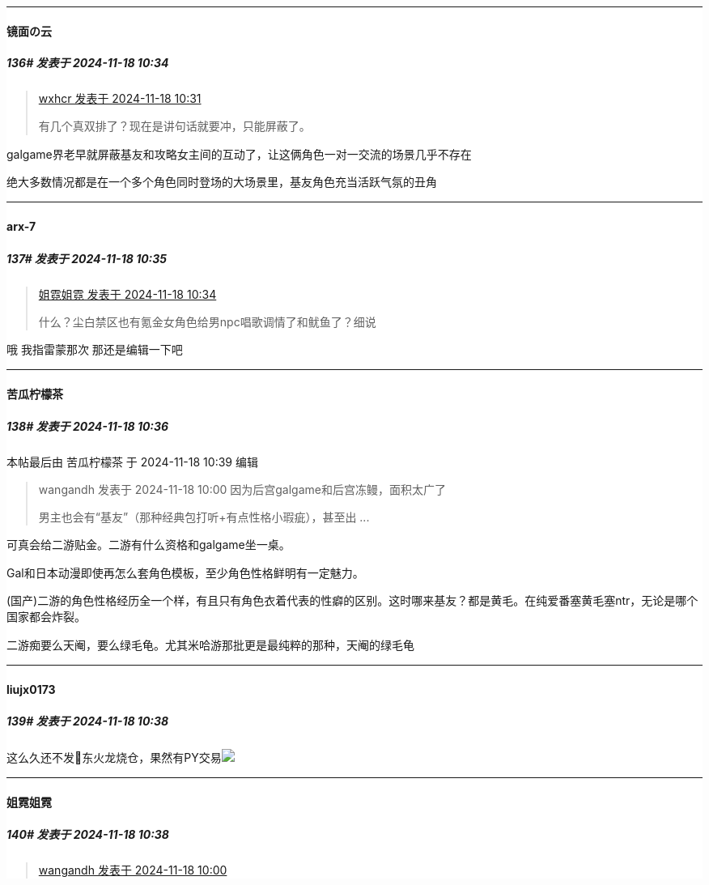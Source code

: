 *****

####  镜面の云  
##### 136#       发表于 2024-11-18 10:34

<blockquote><a href="httphttps://bbs.saraba1st.com/2b/forum.php?mod=redirect&amp;goto=findpost&amp;pid=66719310&amp;ptid=2207223" target="_blank">wxhcr 发表于 2024-11-18 10:31</a>

有几个真双排了？现在是讲句话就要冲，只能屏蔽了。</blockquote>
galgame界老早就屏蔽基友和攻略女主间的互动了，让这俩角色一对一交流的场景几乎不存在

绝大多数情况都是在一个多个角色同时登场的大场景里，基友角色充当活跃气氛的丑角

*****

####  arx-7  
##### 137#       发表于 2024-11-18 10:35

<blockquote><a href="httphttps://bbs.saraba1st.com/2b/forum.php?mod=redirect&amp;goto=findpost&amp;pid=66719347&amp;ptid=2207223" target="_blank">姐霓姐霓 发表于 2024-11-18 10:34</a>

什么？尘白禁区也有氪金女角色给男npc唱歌调情了和鱿鱼了？细说</blockquote>
哦 我指雷蒙那次 那还是编辑一下吧

*****

####  苦瓜柠檬茶  
##### 138#       发表于 2024-11-18 10:36

 本帖最后由 苦瓜柠檬茶 于 2024-11-18 10:39 编辑 
<blockquote>wangandh 发表于 2024-11-18 10:00
因为后宫galgame和后宫冻鳗，面积太广了

男主也会有“基友”（那种经典包打听+有点性格小瑕疵），甚至出 ...</blockquote>

可真会给二游贴金。二游有什么资格和galgame坐一桌。

Gal和日本动漫即使再怎么套角色模板，至少角色性格鲜明有一定魅力。

(国产)二游的角色性格经历全一个样，有且只有角色衣着代表的性癖的区别。这时哪来基友？都是黄毛。在纯爱番塞黄毛塞ntr，无论是哪个国家都会炸裂。

二游痴要么天阉，要么绿毛龟。尤其米哈游那批更是最纯粹的那种，天阉的绿毛龟

*****

####  liujx0173  
##### 139#       发表于 2024-11-18 10:38

这么久还不发🐢东火龙烧仓，果然有PY交易<img src="https://static.saraba1st.com/image/smiley/face2017/053.png" referrerpolicy="no-referrer">

*****

####  姐霓姐霓  
##### 140#       发表于 2024-11-18 10:38

<blockquote><a href="httphttps://bbs.saraba1st.com/2b/forum.php?mod=redirect&amp;goto=findpost&amp;pid=66719047&amp;ptid=2207223" target="_blank">wangandh 发表于 2024-11-18 10:00</a>
